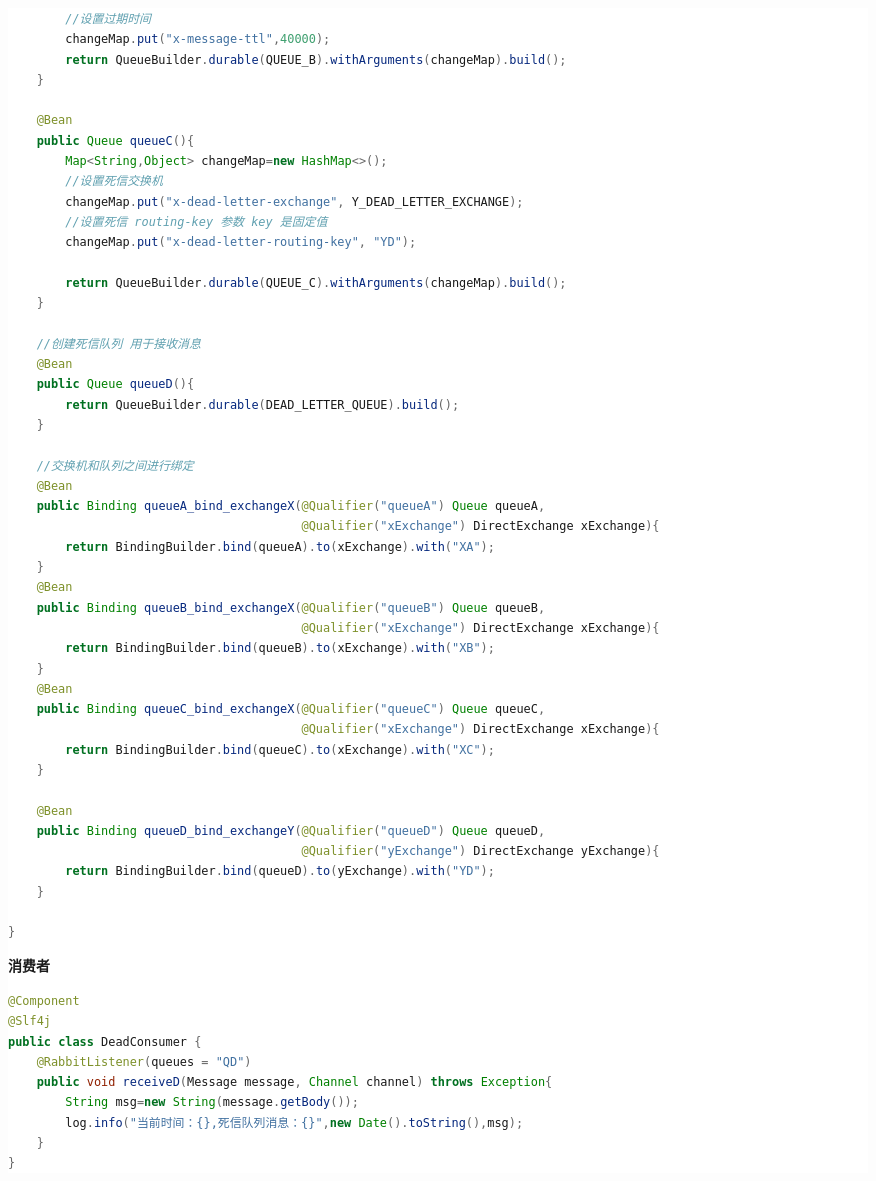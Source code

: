 ```java
        //设置过期时间
        changeMap.put("x-message-ttl",40000);
        return QueueBuilder.durable(QUEUE_B).withArguments(changeMap).build();
    }

    @Bean
    public Queue queueC(){
        Map<String,Object> changeMap=new HashMap<>();
        //设置死信交换机
        changeMap.put("x-dead-letter-exchange", Y_DEAD_LETTER_EXCHANGE);
        //设置死信 routing-key 参数 key 是固定值
        changeMap.put("x-dead-letter-routing-key", "YD");

        return QueueBuilder.durable(QUEUE_C).withArguments(changeMap).build();
    }

    //创建死信队列 用于接收消息
    @Bean
    public Queue queueD(){
        return QueueBuilder.durable(DEAD_LETTER_QUEUE).build();
    }

    //交换机和队列之间进行绑定
    @Bean
    public Binding queueA_bind_exchangeX(@Qualifier("queueA") Queue queueA,
                                         @Qualifier("xExchange") DirectExchange xExchange){
        return BindingBuilder.bind(queueA).to(xExchange).with("XA");
    }
    @Bean
    public Binding queueB_bind_exchangeX(@Qualifier("queueB") Queue queueB,
                                         @Qualifier("xExchange") DirectExchange xExchange){
        return BindingBuilder.bind(queueB).to(xExchange).with("XB");
    }
    @Bean
    public Binding queueC_bind_exchangeX(@Qualifier("queueC") Queue queueC,
                                         @Qualifier("xExchange") DirectExchange xExchange){
        return BindingBuilder.bind(queueC).to(xExchange).with("XC");
    }

    @Bean
    public Binding queueD_bind_exchangeY(@Qualifier("queueD") Queue queueD,
                                         @Qualifier("yExchange") DirectExchange yExchange){
        return BindingBuilder.bind(queueD).to(yExchange).with("YD");
    }

}
```

**消费者**

```java
@Component
@Slf4j
public class DeadConsumer {
    @RabbitListener(queues = "QD")
    public void receiveD(Message message, Channel channel) throws Exception{
        String msg=new String(message.getBody());
        log.info("当前时间：{},死信队列消息：{}",new Date().toString(),msg);
    }
}
```

